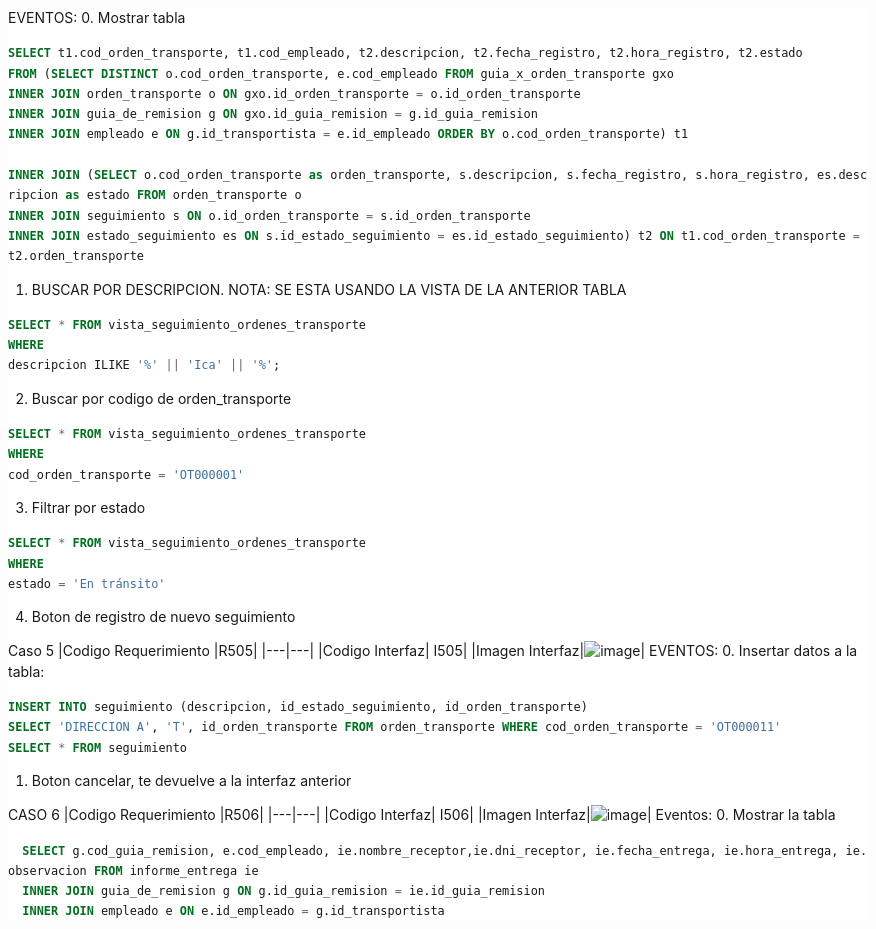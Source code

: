 EVENTOS:
  0. Mostrar tabla
  ```sql
  SELECT t1.cod_orden_transporte, t1.cod_empleado, t2.descripcion, t2.fecha_registro, t2.hora_registro, t2.estado
  FROM (SELECT DISTINCT o.cod_orden_transporte, e.cod_empleado FROM guia_x_orden_transporte gxo 
  INNER JOIN orden_transporte o ON gxo.id_orden_transporte = o.id_orden_transporte   
  INNER JOIN guia_de_remision g ON gxo.id_guia_remision = g.id_guia_remision
  INNER JOIN empleado e ON g.id_transportista = e.id_empleado ORDER BY o.cod_orden_transporte) t1

  INNER JOIN (SELECT o.cod_orden_transporte as orden_transporte, s.descripcion, s.fecha_registro, s.hora_registro, es.descripcion as estado FROM orden_transporte o
  INNER JOIN seguimiento s ON o.id_orden_transporte = s.id_orden_transporte
  INNER JOIN estado_seguimiento es ON s.id_estado_seguimiento = es.id_estado_seguimiento) t2 ON t1.cod_orden_transporte = t2.orden_transporte
  ```
  1. BUSCAR POR DESCRIPCION. NOTA: SE ESTA USANDO LA VISTA DE LA ANTERIOR TABLA
  ```sql
  SELECT * FROM vista_seguimiento_ordenes_transporte
  WHERE
  descripcion ILIKE '%' || 'Ica' || '%';
  ```
  2. Buscar por codigo de orden_transporte
  ```sql
  SELECT * FROM vista_seguimiento_ordenes_transporte
  WHERE
  cod_orden_transporte = 'OT000001'
  ```
  3. Filtrar por estado
  ```sql
  SELECT * FROM vista_seguimiento_ordenes_transporte
  WHERE
  estado = 'En tránsito'
  ```
  4. Boton de registro de nuevo seguimiento

Caso 5
|Codigo Requerimiento |R505|
|---|---|
|Codigo Interfaz| I505|
|Imagen Interfaz|![image](https://github.com/user-attachments/assets/208a2c9e-8c65-4061-9c76-5229e1f5dab3)|
EVENTOS:
  0. Insertar datos a la tabla:
  ```sql
  INSERT INTO seguimiento (descripcion, id_estado_seguimiento, id_orden_transporte) 
  SELECT 'DIRECCION A', 'T', id_orden_transporte FROM orden_transporte WHERE cod_orden_transporte = 'OT000011' 
  SELECT * FROM seguimiento
  ```
  1. Boton cancelar, te devuelve a la interfaz anterior

CASO 6
|Codigo Requerimiento |R506|
|---|---|
|Codigo Interfaz| I506|
|Imagen Interfaz|![image](https://github.com/user-attachments/assets/3fd7ed1e-4b6b-4c69-9851-495d4bf7a021)|
Eventos:
  0. Mostrar la tabla
  ```sql
    SELECT g.cod_guia_remision, e.cod_empleado, ie.nombre_receptor,ie.dni_receptor, ie.fecha_entrega, ie.hora_entrega, ie.observacion FROM informe_entrega ie
    INNER JOIN guia_de_remision g ON g.id_guia_remision = ie.id_guia_remision
    INNER JOIN empleado e ON e.id_empleado = g.id_transportista
  ```